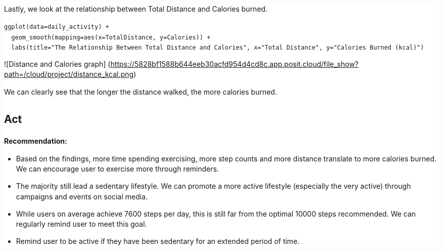 Lastly, we look at the relationship between Total Distance and Calories burned.
```
ggplot(data=daily_activity) + 
  geom_smooth(mapping=aes(x=TotalDistance, y=Calories)) +
  labs(title="The Relationship Between Total Distance and Calories", x="Total Distance", y="Calories Burned (kcal)")
```
![Distance and Calories graph] (https://5828bf1588b644eeb30acfd954d4cd8c.app.posit.cloud/file_show?path=/cloud/project/distance_kcal.png)

We can clearly see that the longer the distance walked, the more calories burned.

## Act

**Recommendation:**

- Based on the findings, more time spending exercising, more step counts and more distance translate to more calories burned. We can encourage user to exercise more through reminders. 

- The majority still lead a sedentary lifestyle. We can promote a more active lifestyle (especially the very active) through campaigns and events on social media.

- While users on average achieve 7600 steps per day, this is still far from the optimal 10000 steps recommended. We can regularly remind user to meet this goal.

- Remind user to be active if they have been sedentary for an extended period of time.





